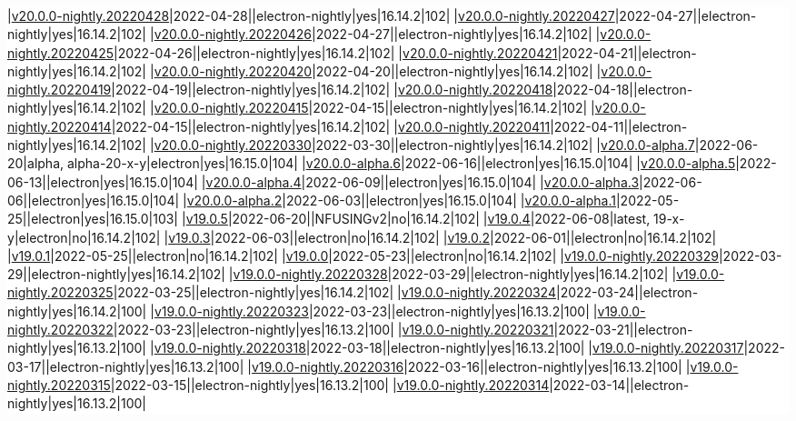 |[v20.0.0-nightly.20220428](https://github.com/electron/electron/releases/tag/v20.0.0-nightly.20220428)|2022-04-28||electron-nightly|yes|16.14.2|102|
|[v20.0.0-nightly.20220427](https://github.com/electron/electron/releases/tag/v20.0.0-nightly.20220427)|2022-04-27||electron-nightly|yes|16.14.2|102|
|[v20.0.0-nightly.20220426](https://github.com/electron/electron/releases/tag/v20.0.0-nightly.20220426)|2022-04-27||electron-nightly|yes|16.14.2|102|
|[v20.0.0-nightly.20220425](https://github.com/electron/electron/releases/tag/v20.0.0-nightly.20220425)|2022-04-26||electron-nightly|yes|16.14.2|102|
|[v20.0.0-nightly.20220421](https://github.com/electron/electron/releases/tag/v20.0.0-nightly.20220421)|2022-04-21||electron-nightly|yes|16.14.2|102|
|[v20.0.0-nightly.20220420](https://github.com/electron/electron/releases/tag/v20.0.0-nightly.20220420)|2022-04-20||electron-nightly|yes|16.14.2|102|
|[v20.0.0-nightly.20220419](https://github.com/electron/electron/releases/tag/v20.0.0-nightly.20220419)|2022-04-19||electron-nightly|yes|16.14.2|102|
|[v20.0.0-nightly.20220418](https://github.com/electron/electron/releases/tag/v20.0.0-nightly.20220418)|2022-04-18||electron-nightly|yes|16.14.2|102|
|[v20.0.0-nightly.20220415](https://github.com/electron/electron/releases/tag/v20.0.0-nightly.20220415)|2022-04-15||electron-nightly|yes|16.14.2|102|
|[v20.0.0-nightly.20220414](https://github.com/electron/electron/releases/tag/v20.0.0-nightly.20220414)|2022-04-15||electron-nightly|yes|16.14.2|102|
|[v20.0.0-nightly.20220411](https://github.com/electron/electron/releases/tag/v20.0.0-nightly.20220411)|2022-04-11||electron-nightly|yes|16.14.2|102|
|[v20.0.0-nightly.20220330](https://github.com/electron/electron/releases/tag/v20.0.0-nightly.20220330)|2022-03-30||electron-nightly|yes|16.14.2|102|
|[v20.0.0-alpha.7](https://github.com/electron/electron/releases/tag/v20.0.0-alpha.7)|2022-06-20|alpha, alpha-20-x-y|electron|yes|16.15.0|104|
|[v20.0.0-alpha.6](https://github.com/electron/electron/releases/tag/v20.0.0-alpha.6)|2022-06-16||electron|yes|16.15.0|104|
|[v20.0.0-alpha.5](https://github.com/electron/electron/releases/tag/v20.0.0-alpha.5)|2022-06-13||electron|yes|16.15.0|104|
|[v20.0.0-alpha.4](https://github.com/electron/electron/releases/tag/v20.0.0-alpha.4)|2022-06-09||electron|yes|16.15.0|104|
|[v20.0.0-alpha.3](https://github.com/electron/electron/releases/tag/v20.0.0-alpha.3)|2022-06-06||electron|yes|16.15.0|104|
|[v20.0.0-alpha.2](https://github.com/electron/electron/releases/tag/v20.0.0-alpha.2)|2022-06-03||electron|yes|16.15.0|104|
|[v20.0.0-alpha.1](https://github.com/electron/electron/releases/tag/v20.0.0-alpha.1)|2022-05-25||electron|yes|16.15.0|103|
|[v19.0.5](https://github.com/electron/electron/releases/tag/v19.0.5)|2022-06-20||NFUSINGv2|no|16.14.2|102|
|[v19.0.4](https://github.com/electron/electron/releases/tag/v19.0.4)|2022-06-08|latest, 19-x-y|electron|no|16.14.2|102|
|[v19.0.3](https://github.com/electron/electron/releases/tag/v19.0.3)|2022-06-03||electron|no|16.14.2|102|
|[v19.0.2](https://github.com/electron/electron/releases/tag/v19.0.2)|2022-06-01||electron|no|16.14.2|102|
|[v19.0.1](https://github.com/electron/electron/releases/tag/v19.0.1)|2022-05-25||electron|no|16.14.2|102|
|[v19.0.0](https://github.com/electron/electron/releases/tag/v19.0.0)|2022-05-23||electron|no|16.14.2|102|
|[v19.0.0-nightly.20220329](https://github.com/electron/electron/releases/tag/v19.0.0-nightly.20220329)|2022-03-29||electron-nightly|yes|16.14.2|102|
|[v19.0.0-nightly.20220328](https://github.com/electron/electron/releases/tag/v19.0.0-nightly.20220328)|2022-03-29||electron-nightly|yes|16.14.2|102|
|[v19.0.0-nightly.20220325](https://github.com/electron/electron/releases/tag/v19.0.0-nightly.20220325)|2022-03-25||electron-nightly|yes|16.14.2|102|
|[v19.0.0-nightly.20220324](https://github.com/electron/electron/releases/tag/v19.0.0-nightly.20220324)|2022-03-24||electron-nightly|yes|16.14.2|100|
|[v19.0.0-nightly.20220323](https://github.com/electron/electron/releases/tag/v19.0.0-nightly.20220323)|2022-03-23||electron-nightly|yes|16.13.2|100|
|[v19.0.0-nightly.20220322](https://github.com/electron/electron/releases/tag/v19.0.0-nightly.20220322)|2022-03-23||electron-nightly|yes|16.13.2|100|
|[v19.0.0-nightly.20220321](https://github.com/electron/electron/releases/tag/v19.0.0-nightly.20220321)|2022-03-21||electron-nightly|yes|16.13.2|100|
|[v19.0.0-nightly.20220318](https://github.com/electron/electron/releases/tag/v19.0.0-nightly.20220318)|2022-03-18||electron-nightly|yes|16.13.2|100|
|[v19.0.0-nightly.20220317](https://github.com/electron/electron/releases/tag/v19.0.0-nightly.20220317)|2022-03-17||electron-nightly|yes|16.13.2|100|
|[v19.0.0-nightly.20220316](https://github.com/electron/electron/releases/tag/v19.0.0-nightly.20220316)|2022-03-16||electron-nightly|yes|16.13.2|100|
|[v19.0.0-nightly.20220315](https://github.com/electron/electron/releases/tag/v19.0.0-nightly.20220315)|2022-03-15||electron-nightly|yes|16.13.2|100|
|[v19.0.0-nightly.20220314](https://github.com/electron/electron/releases/tag/v19.0.0-nightly.20220314)|2022-03-14||electron-nightly|yes|16.13.2|100|
